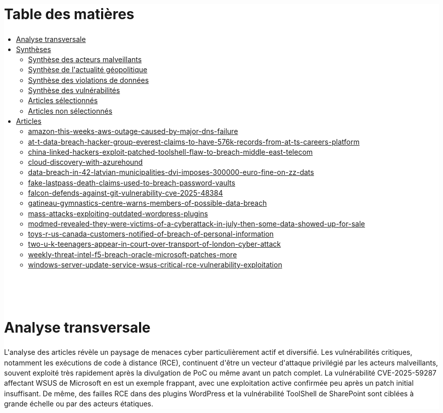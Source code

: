 # Table des matières
* [Analyse transversale](#analyse-transversale)
* [Synthèses](#syntheses)
  * [Synthèse des acteurs malveillants](#synthese-des-acteurs-malveillants)
  * [Synthèse de l'actualité géopolitique](#synthese-geopolitique)
  * [Synthèse des violations de données](#synthese-des-violations-de-donnees)
  * [Synthèse des vulnérabilités](#synthese-des-vulnerabilites)
  * [Articles sélectionnés](#articles-selectionnes)
  * [Articles non sélectionnés](#articles-non-selectionnes)
* [Articles](#articles)
  * [amazon-this-weeks-aws-outage-caused-by-major-dns-failure](#amazon-this-weeks-aws-outage-caused-by-major-dns-failure)
  * [at-t-data-breach-hacker-group-everest-claims-to-have-576k-records-from-at-ts-careers-platform](#at-t-data-breach-hacker-group-everest-claims-to-have-576k-records-from-at-ts-careers-platform)
  * [china-linked-hackers-exploit-patched-toolshell-flaw-to-breach-middle-east-telecom](#china-linked-hackers-exploit-patched-toolshell-flaw-to-breach-middle-east-telecom)
  * [cloud-discovery-with-azurehound](#cloud-discovery-with-azurehound)
  * [data-breach-in-42-latvian-municipalities-dvi-imposes-300000-euro-fine-on-zz-dats](#data-breach-in-42-latvian-municipalities-dvi-imposes-300000-euro-fine-on-zz-dats)
  * [fake-lastpass-death-claims-used-to-breach-password-vaults](#fake-lastpass-death-claims-used-to-breach-password-vaults)
  * [falcon-defends-against-git-vulnerability-cve-2025-48384](#falcon-defends-against-git-vulnerability-cve-2025-48384)
  * [gatineau-gymnastics-centre-warns-members-of-possible-data-breach](#gatineau-gymnastics-centre-warns-members-of-possible-data-breach)
  * [mass-attacks-exploiting-outdated-wordpress-plugins](#mass-attacks-exploiting-outdated-wordpress-plugins)
  * [modmed-revealed-they-were-victims-of-a-cyberattack-in-july-then-some-data-showed-up-for-sale](#modmed-revealed-they-were-victims-of-a-cyberattack-in-july-then-some-data-showed-up-for-sale)
  * [toys-r-us-canada-customers-notified-of-breach-of-personal-information](#toys-r-us-canada-customers-notified-of-breach-of-personal-information)
  * [two-u-k-teenagers-appear-in-court-over-transport-of-london-cyber-attack](#two-u-k-teenagers-appear-in-court-over-transport-of-london-cyber-attack)
  * [weekly-threat-intel-f5-breach-oracle-microsoft-patches-more](#weekly-threat-intel-f5-breach-oracle-microsoft-patches-more)
  * [windows-server-update-service-wsus-critical-rce-vulnerability-exploitation](#windows-server-update-service-wsus-critical-rce-vulnerability-exploitation)

<br/>
<br/>
<div id="analyse-transversale"></div>

# Analyse transversale
L'analyse des articles révèle un paysage de menaces cyber particulièrement actif et diversifié. Les vulnérabilités critiques, notamment les exécutions de code à distance (RCE), continuent d'être un vecteur d'attaque privilégié par les acteurs malveillants, souvent exploité très rapidement après la divulgation de PoC ou même avant un patch complet. La vulnérabilité CVE-2025-59287 affectant WSUS de Microsoft en est un exemple frappant, avec une exploitation active confirmée peu après un patch initial insuffisant. De même, des failles RCE dans des plugins WordPress et la vulnérabilité ToolShell de SharePoint sont ciblées à grande échelle ou par des acteurs étatiques.
